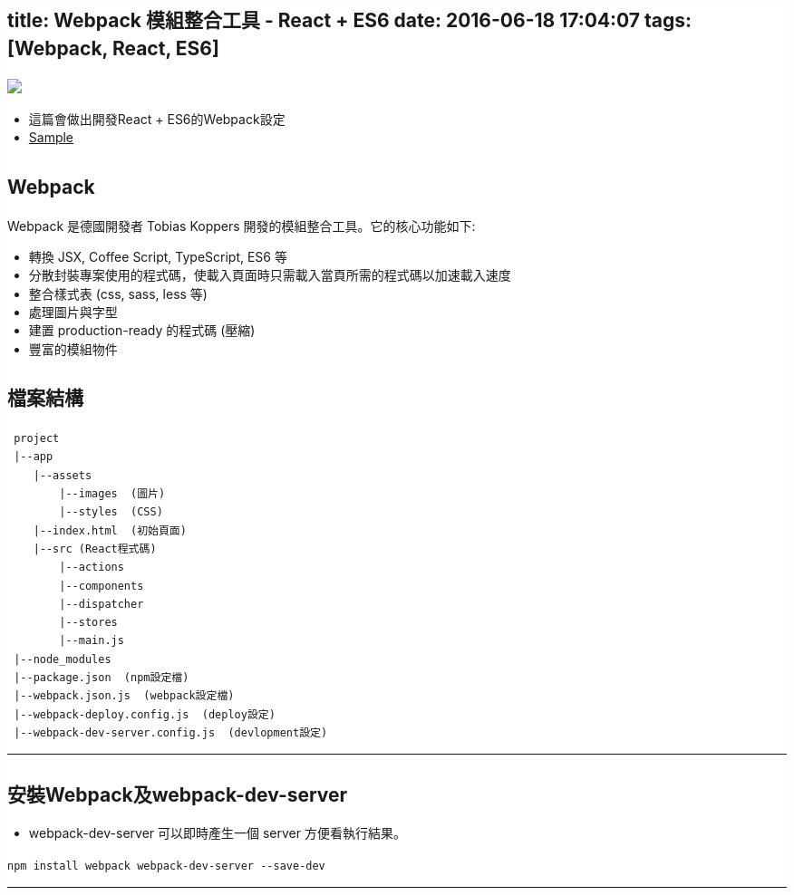 title: Webpack 模組整合工具 - React + ES6
date: 2016-06-18 17:04:07
tags: [Webpack, React, ES6]
---

![](https://webpack.github.io/assets/what-is-webpack.png)

- 這篇會做出開發React + ES6的Webpack設定
- [Sample](https://github.com/bbandydd/webpack_sample)

## Webpack

Webpack 是德國開發者 Tobias Koppers 開發的模組整合工具。它的核心功能如下:

* 轉換 JSX, Coffee Script, TypeScript, ES6 等
* 分散封裝專案使用的程式碼，使載入頁面時只需載入當頁所需的程式碼以加速載入速度
* 整合樣式表 (css, sass, less 等)
* 處理圖片與字型
* 建置 production-ready 的程式碼 (壓縮)
* 豐富的模組物件



## 檔案結構

```
 project
 |--app
    |--assets
        |--images  (圖片)
        |--styles  (CSS)
    |--index.html  (初始頁面)
    |--src (React程式碼)
        |--actions
        |--components
        |--dispatcher
        |--stores
        |--main.js
 |--node_modules
 |--package.json  (npm設定檔)
 |--webpack.json.js  (webpack設定檔)
 |--webpack-deploy.config.js  (deploy設定)
 |--webpack-dev-server.config.js  (devlopment設定)
```

---

## 安裝Webpack及webpack-dev-server

- webpack-dev-server 可以即時產生一個 server 方便看執行結果。

```
npm install webpack webpack-dev-server --save-dev
```

---
